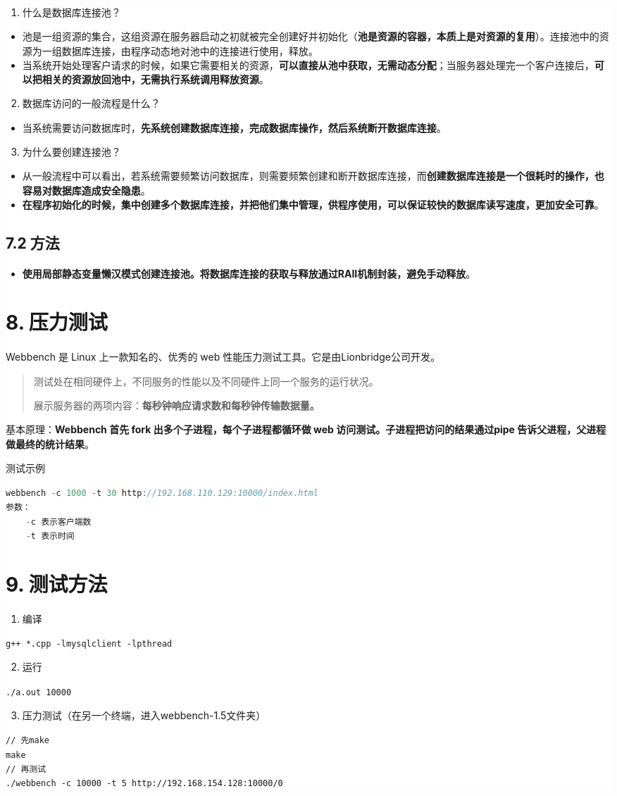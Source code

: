 1. 什么是数据库连接池？

- 池是一组资源的集合，这组资源在服务器启动之初就被完全创建好并初始化（**池是资源的容器，本质上是对资源的复用**）。连接池中的资源为一组数据库连接，由程序动态地对池中的连接进行使用，释放。
- 当系统开始处理客户请求的时候，如果它需要相关的资源，**可以直接从池中获取，无需动态分配**；当服务器处理完一个客户连接后，**可以把相关的资源放回池中，无需执行系统调用释放资源**。

2. 数据库访问的一般流程是什么？

- 当系统需要访问数据库时，**先系统创建数据库连接，完成数据库操作，然后系统断开数据库连接**。

3. 为什么要创建连接池？

- 从一般流程中可以看出，若系统需要频繁访问数据库，则需要频繁创建和断开数据库连接，而**创建数据库连接是一个很耗时的操作，也容易对数据库造成安全隐患**。
- **在程序初始化的时候，集中创建多个数据库连接，并把他们集中管理，供程序使用，可以保证较快的数据库读写速度，更加安全可靠**。

## 7.2 方法

- **使用局部静态变量懒汉模式创建连接池。将数据库连接的获取与释放通过RAII机制封装，避免手动释放**。



# 8. 压力测试

Webbench 是 Linux 上一款知名的、优秀的 web 性能压力测试工具。它是由Lionbridge公司开发。

> 测试处在相同硬件上，不同服务的性能以及不同硬件上同一个服务的运行状况。
>
> 展示服务器的两项内容：**每秒钟响应请求数和每秒钟传输数据量。**

基本原理：**Webbench 首先 fork 出多个子进程，每个子进程都循环做 web 访问测试。子进程把访问的结果通过pipe 告诉父进程，父进程做最终的统计结果**。

测试示例  

```c++
webbench -c 1000 -t 30 http://192.168.110.129:10000/index.html
参数：
	-c 表示客户端数
	-t 表示时间
```



# 9. 测试方法

1. 编译

```
g++ *.cpp -lmysqlclient -lpthread
```

2. 运行

```
./a.out 10000
```

3. 压力测试（在另一个终端，进入webbench-1.5文件夹）

```
// 先make
make
// 再测试
./webbench -c 10000 -t 5 http://192.168.154.128:10000/0
```

